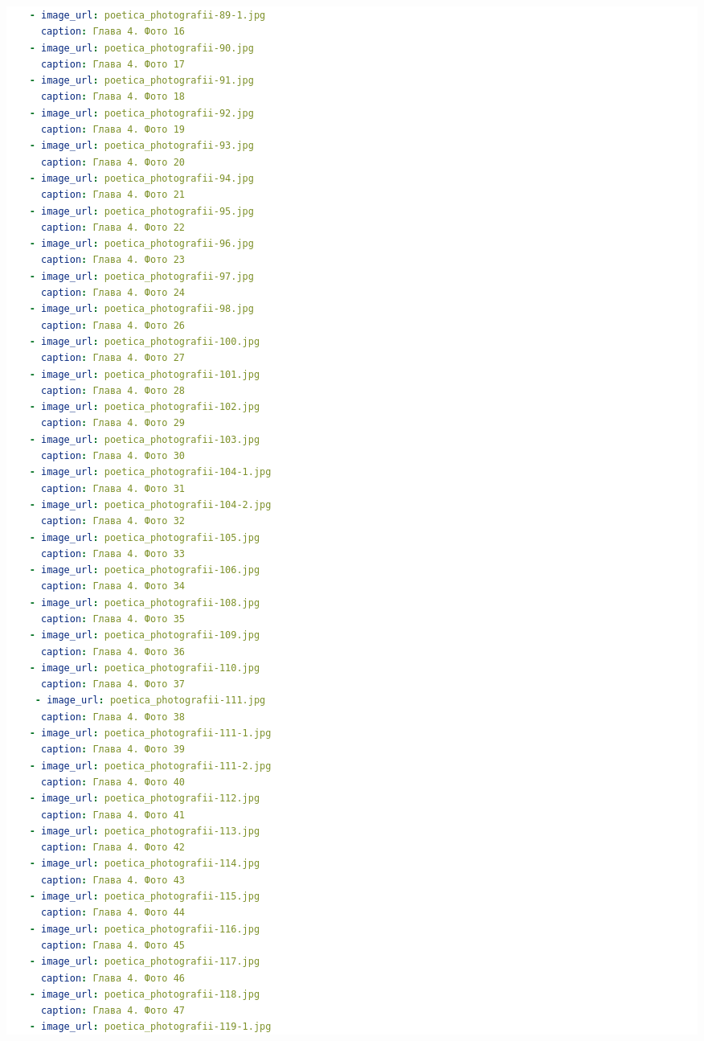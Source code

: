 ```yaml
    - image_url: poetica_photografii-89-1.jpg      
      caption: Глава 4. Фото 16    
    - image_url: poetica_photografii-90.jpg      
      caption: Глава 4. Фото 17        
    - image_url: poetica_photografii-91.jpg      
      caption: Глава 4. Фото 18         
    - image_url: poetica_photografii-92.jpg      
      caption: Глава 4. Фото 19    
    - image_url: poetica_photografii-93.jpg
      caption: Глава 4. Фото 20    
    - image_url: poetica_photografii-94.jpg      
      caption: Глава 4. Фото 21    
    - image_url: poetica_photografii-95.jpg      
      caption: Глава 4. Фото 22    
    - image_url: poetica_photografii-96.jpg      
      caption: Глава 4. Фото 23    
    - image_url: poetica_photografii-97.jpg      
      caption: Глава 4. Фото 24    
    - image_url: poetica_photografii-98.jpg      
      caption: Глава 4. Фото 26    
    - image_url: poetica_photografii-100.jpg      
      caption: Глава 4. Фото 27    
    - image_url: poetica_photografii-101.jpg      
      caption: Глава 4. Фото 28   
    - image_url: poetica_photografii-102.jpg      
      caption: Глава 4. Фото 29 
    - image_url: poetica_photografii-103.jpg      
      caption: Глава 4. Фото 30    
    - image_url: poetica_photografii-104-1.jpg      
      caption: Глава 4. Фото 31       
    - image_url: poetica_photografii-104-2.jpg      
      caption: Глава 4. Фото 32        
    - image_url: poetica_photografii-105.jpg      
      caption: Глава 4. Фото 33    
    - image_url: poetica_photografii-106.jpg
      caption: Глава 4. Фото 34    
    - image_url: poetica_photografii-108.jpg      
      caption: Глава 4. Фото 35    
    - image_url: poetica_photografii-109.jpg      
      caption: Глава 4. Фото 36    
    - image_url: poetica_photografii-110.jpg      
      caption: Глава 4. Фото 37    
     - image_url: poetica_photografii-111.jpg      
      caption: Глава 4. Фото 38    
    - image_url: poetica_photografii-111-1.jpg      
      caption: Глава 4. Фото 39   
    - image_url: poetica_photografii-111-2.jpg      
      caption: Глава 4. Фото 40    
    - image_url: poetica_photografii-112.jpg      
      caption: Глава 4. Фото 41    
    - image_url: poetica_photografii-113.jpg      
      caption: Глава 4. Фото 42                                 
    - image_url: poetica_photografii-114.jpg      
      caption: Глава 4. Фото 43                                                      
    - image_url: poetica_photografii-115.jpg      
      caption: Глава 4. Фото 44    
    - image_url: poetica_photografii-116.jpg      
      caption: Глава 4. Фото 45        
    - image_url: poetica_photografii-117.jpg      
      caption: Глава 4. Фото 46         
    - image_url: poetica_photografii-118.jpg      
      caption: Глава 4. Фото 47    
    - image_url: poetica_photografii-119-1.jpg
```
